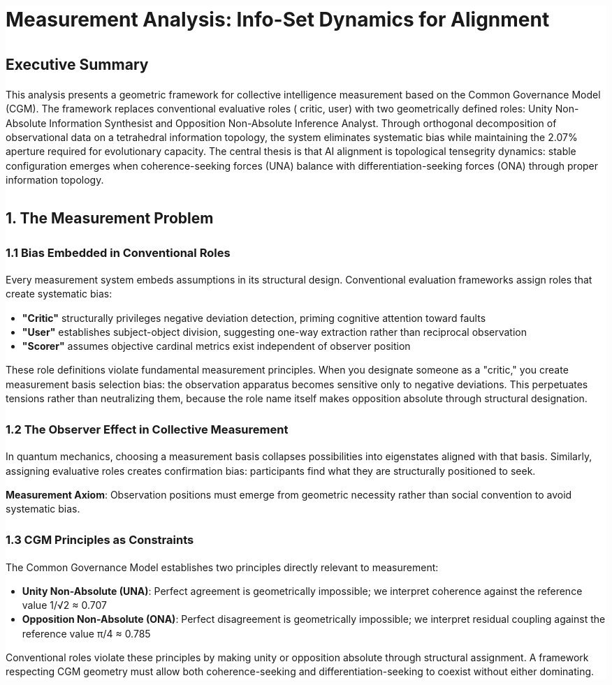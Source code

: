 # Measurement Analysis: Info-Set Dynamics for Alignment

## Executive Summary

This analysis presents a geometric framework for collective intelligence measurement based on the Common Governance Model (CGM). The framework replaces conventional evaluative roles ( critic, user) with two geometrically defined roles: Unity Non-Absolute Information Synthesist and Opposition Non-Absolute Inference Analyst. Through orthogonal decomposition of observational data on a tetrahedral information topology, the system eliminates systematic bias while maintaining the 2.07% aperture required for evolutionary capacity. The central thesis is that AI alignment is topological tensegrity dynamics: stable configuration emerges when coherence-seeking forces (UNA) balance with differentiation-seeking forces (ONA) through proper information topology.

## 1. The Measurement Problem

### 1.1 Bias Embedded in Conventional Roles

Every measurement system embeds assumptions in its structural design. Conventional evaluation frameworks assign roles that create systematic bias:

- **"Critic"** structurally privileges negative deviation detection, priming cognitive attention toward faults
- **"User"** establishes subject-object division, suggesting one-way extraction rather than reciprocal observation
- **"Scorer"** assumes objective cardinal metrics exist independent of observer position

These role definitions violate fundamental measurement principles. When you designate someone as a "critic," you create measurement basis selection bias: the observation apparatus becomes sensitive only to negative deviations. This perpetuates tensions rather than neutralizing them, because the role name itself makes opposition absolute through structural designation.

### 1.2 The Observer Effect in Collective Measurement

In quantum mechanics, choosing a measurement basis collapses possibilities into eigenstates aligned with that basis. Similarly, assigning evaluative roles creates confirmation bias: participants find what they are structurally positioned to seek.

**Measurement Axiom**: Observation positions must emerge from geometric necessity rather than social convention to avoid systematic bias.

### 1.3 CGM Principles as Constraints

The Common Governance Model establishes two principles directly relevant to measurement:

- **Unity Non-Absolute (UNA)**: Perfect agreement is geometrically impossible; we interpret coherence against the reference value 1/√2 ≈ 0.707
- **Opposition Non-Absolute (ONA)**: Perfect disagreement is geometrically impossible; we interpret residual coupling against the reference value π/4 ≈ 0.785

Conventional roles violate these principles by making unity or opposition absolute through structural assignment. A framework respecting CGM geometry must allow both coherence-seeking and differentiation-seeking to coexist without either dominating.
